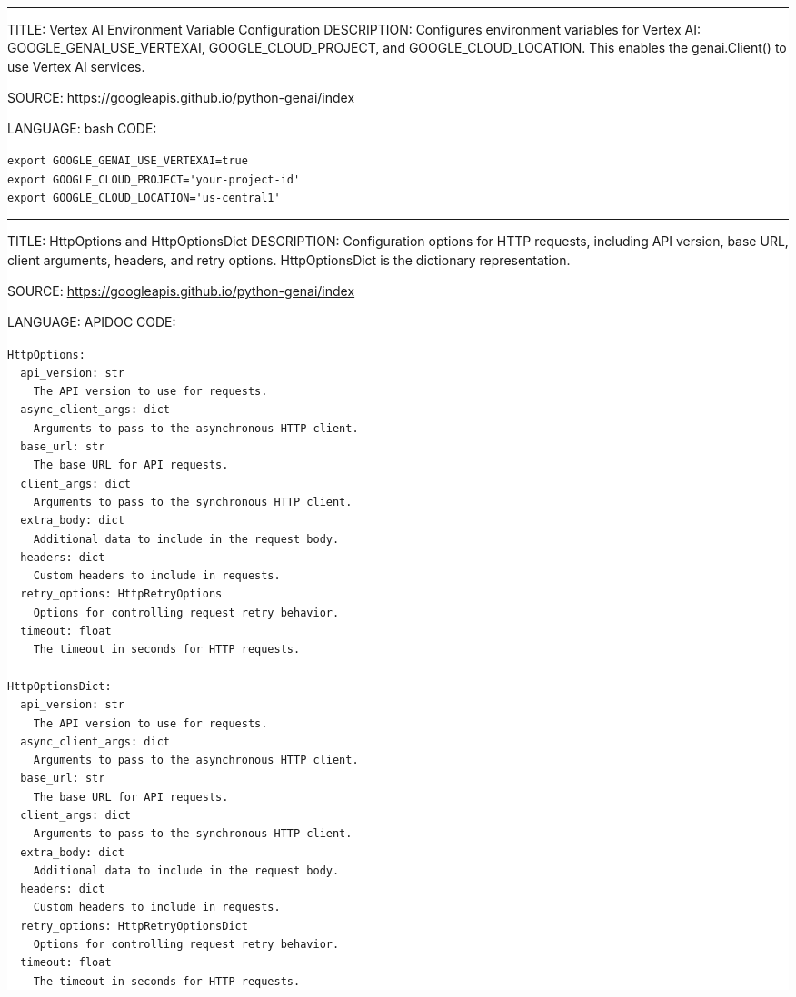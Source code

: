 ----------------------------------------

TITLE: Vertex AI Environment Variable Configuration
DESCRIPTION: Configures environment variables for Vertex AI: GOOGLE_GENAI_USE_VERTEXAI, GOOGLE_CLOUD_PROJECT, and GOOGLE_CLOUD_LOCATION. This enables the genai.Client() to use Vertex AI services.

SOURCE: https://googleapis.github.io/python-genai/index

LANGUAGE: bash
CODE:
```
export GOOGLE_GENAI_USE_VERTEXAI=true
export GOOGLE_CLOUD_PROJECT='your-project-id'
export GOOGLE_CLOUD_LOCATION='us-central1'
```

----------------------------------------

TITLE: HttpOptions and HttpOptionsDict
DESCRIPTION: Configuration options for HTTP requests, including API version, base URL, client arguments, headers, and retry options. HttpOptionsDict is the dictionary representation.

SOURCE: https://googleapis.github.io/python-genai/index

LANGUAGE: APIDOC
CODE:
```
HttpOptions:
  api_version: str
    The API version to use for requests.
  async_client_args: dict
    Arguments to pass to the asynchronous HTTP client.
  base_url: str
    The base URL for API requests.
  client_args: dict
    Arguments to pass to the synchronous HTTP client.
  extra_body: dict
    Additional data to include in the request body.
  headers: dict
    Custom headers to include in requests.
  retry_options: HttpRetryOptions
    Options for controlling request retry behavior.
  timeout: float
    The timeout in seconds for HTTP requests.

HttpOptionsDict:
  api_version: str
    The API version to use for requests.
  async_client_args: dict
    Arguments to pass to the asynchronous HTTP client.
  base_url: str
    The base URL for API requests.
  client_args: dict
    Arguments to pass to the synchronous HTTP client.
  extra_body: dict
    Additional data to include in the request body.
  headers: dict
    Custom headers to include in requests.
  retry_options: HttpRetryOptionsDict
    Options for controlling request retry behavior.
  timeout: float
    The timeout in seconds for HTTP requests.
```
